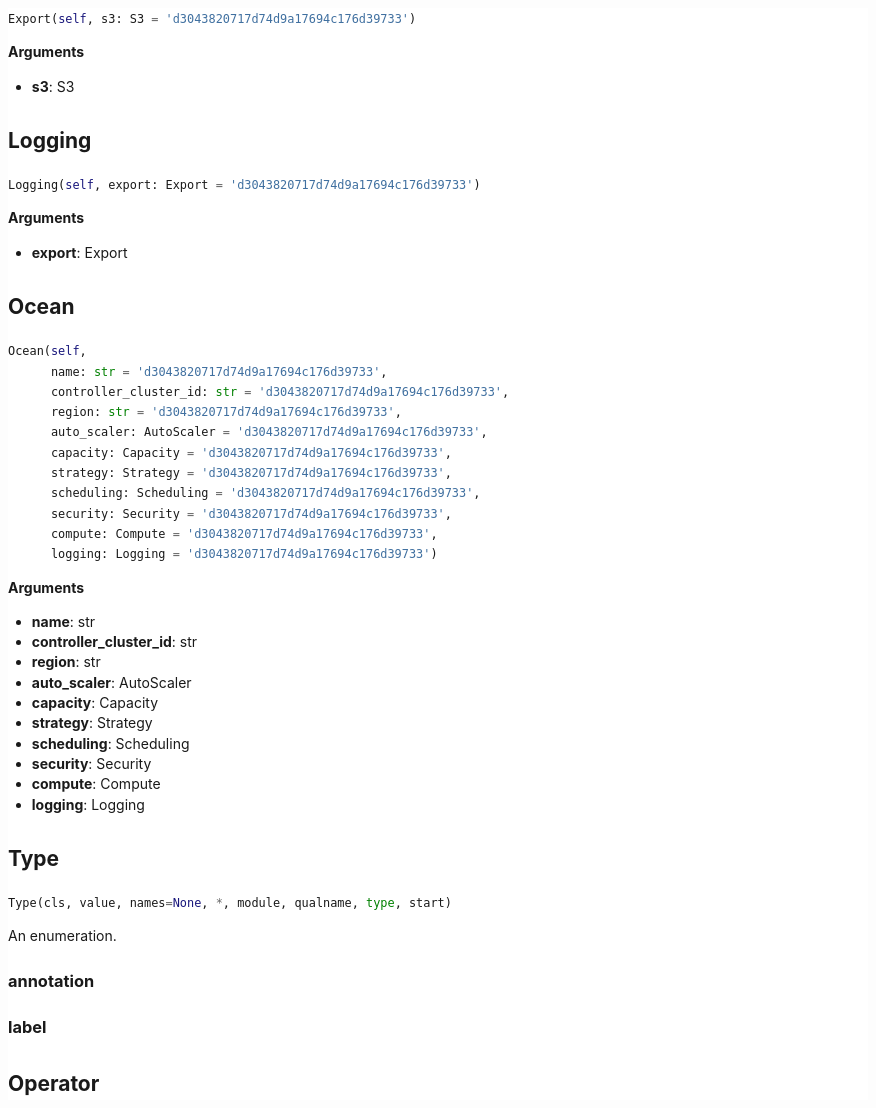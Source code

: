 ```python
Export(self, s3: S3 = 'd3043820717d74d9a17694c176d39733')
```

__Arguments__

- __s3__: S3

<h2 id="spotinst_sdk2.models.ocean.aws.Logging">Logging</h2>

```python
Logging(self, export: Export = 'd3043820717d74d9a17694c176d39733')
```

__Arguments__

- __export__: Export

<h2 id="spotinst_sdk2.models.ocean.aws.Ocean">Ocean</h2>

```python
Ocean(self,
      name: str = 'd3043820717d74d9a17694c176d39733',
      controller_cluster_id: str = 'd3043820717d74d9a17694c176d39733',
      region: str = 'd3043820717d74d9a17694c176d39733',
      auto_scaler: AutoScaler = 'd3043820717d74d9a17694c176d39733',
      capacity: Capacity = 'd3043820717d74d9a17694c176d39733',
      strategy: Strategy = 'd3043820717d74d9a17694c176d39733',
      scheduling: Scheduling = 'd3043820717d74d9a17694c176d39733',
      security: Security = 'd3043820717d74d9a17694c176d39733',
      compute: Compute = 'd3043820717d74d9a17694c176d39733',
      logging: Logging = 'd3043820717d74d9a17694c176d39733')
```

__Arguments__

- __name__: str
- __controller_cluster_id__: str
- __region__: str
- __auto_scaler__: AutoScaler
- __capacity__: Capacity
- __strategy__: Strategy
- __scheduling__: Scheduling
- __security__: Security
- __compute__: Compute
- __logging__: Logging

<h2 id="spotinst_sdk2.models.ocean.aws.Type">Type</h2>

```python
Type(cls, value, names=None, *, module, qualname, type, start)
```
An enumeration.
<h3 id="spotinst_sdk2.models.ocean.aws.Type.annotation">annotation</h3>


<h3 id="spotinst_sdk2.models.ocean.aws.Type.label">label</h3>


<h2 id="spotinst_sdk2.models.ocean.aws.Operator">Operator</h2>
